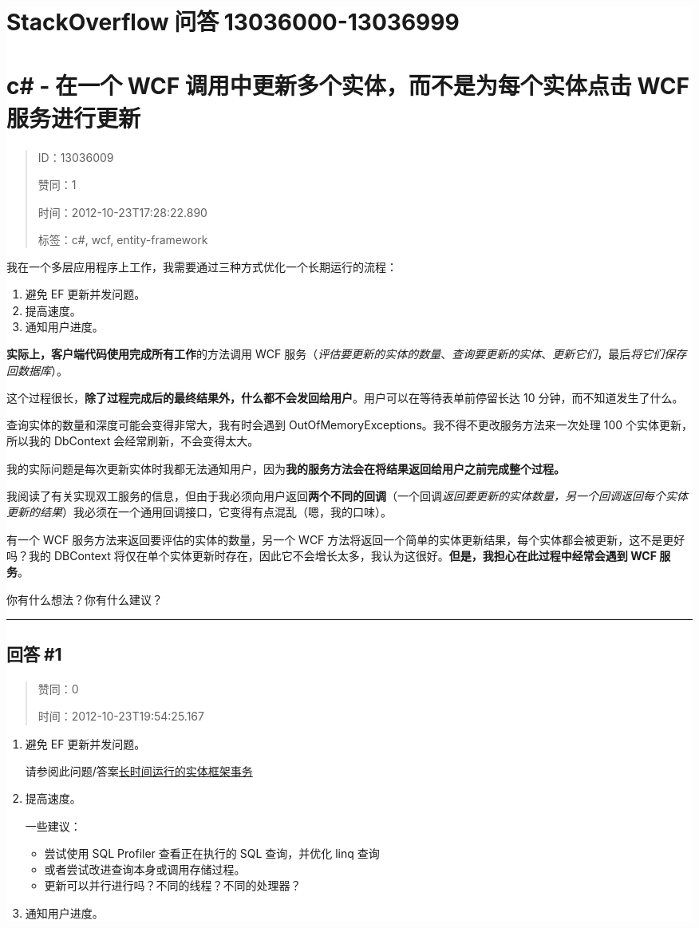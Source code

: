 # StackOverflow 问答 13036000-13036999

# c# - 在一个 WCF 调用中更新多个实体，而不是为每个实体点击 WCF 服务进行更新

> ID：13036009
> 
> 赞同：1
> 
> 时间：2012-10-23T17:28:22.890
> 
> 标签：c#, wcf, entity-framework

我在一个多层应用程序上工作，我需要通过三种方式优化一个长期运行的流程：

1.  避免 EF 更新并发问题。
2.  提高速度。
3.  通知用户进度。

**实际上，客户端代码使用完成所有工作**的方法调用 WCF 服务（*评估要更新的实体的数量*、*查询要更新的实体*、*更新它们*，最后*将它们保存回数据库*）。

这个过程很长，**除了过程完成后的最终结果外，什么都不会发回给用户**。用户可以在等待表单前停留长达 10 分钟，而不知道发生了什么。

查询实体的数量和深度可能会变得非常大，我有时会遇到 OutOfMemoryExceptions。我不得不更改服务方法来一次处理 100 个实体更新，所以我的 DbContext 会经常刷新，不会变得太大。

我的实际问题是每次更新实体时我都无法通知用户，因为**我的服务方法会在将结果返回给用户之前完成整个过程。**

我阅读了有关实现双工服务的信息，但由于我必须向用户返回**两个不同的回调**（一个回调*返回要更新的实体数量，*另一个回调返回*每个实体更新的结果*）我必须在一个通用回调接口，它变得有点混乱（嗯，我的口味）。

有一个 WCF 服务方法来返回要评估的实体的数量，另一个 WCF 方法将返回一个简单的实体更新结果，每个实体都会被更新，这不是更好吗？我的 DBContext 将仅在单个实体更新时存在，因此它不会增长太多，我认为这很好。**但是，我担心在此过程中经常会遇到 WCF 服务**。

你有什么想法？你有什么建议？

* * *

## 回答 #1

> 赞同：0
> 
> 时间：2012-10-23T19:54:25.167

1.  避免 EF 更新并发问题。

    请参阅此问题/答案[长时间运行的实体框架事务](https://stackoverflow.com/questions/6180466/long-running-entity-framework-transaction)

2.  提高速度。

    一些建议：

    *   尝试使用 SQL Profiler 查看正在执行的 SQL 查询，并优化 linq 查询
    *   或者尝试改进查询本身或调用存储过程。
    *   更新可以并行进行吗？不同的线程？不同的处理器？
3.  通知用户进度。
